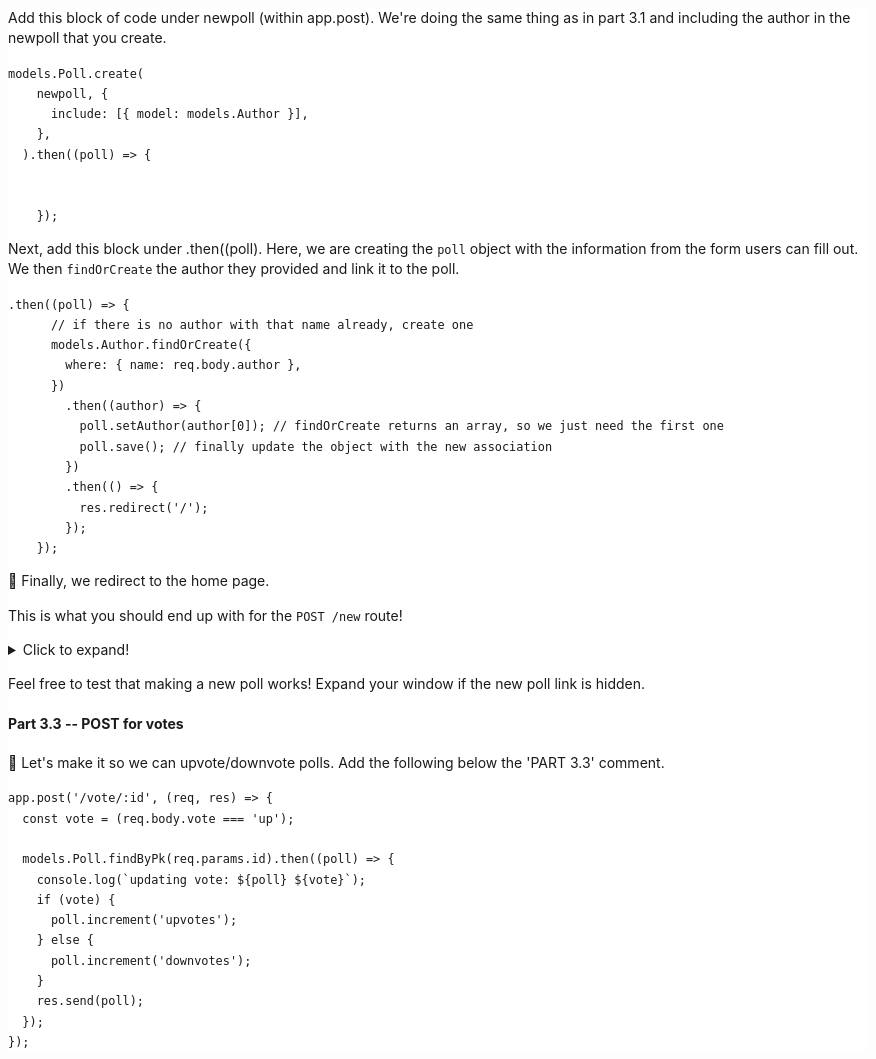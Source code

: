 Add this block of code under newpoll (within app.post). We're doing the same thing as in part 3.1 and including the author in the newpoll that you create.
```
models.Poll.create(
    newpoll, {
      include: [{ model: models.Author }],
    },
  ).then((poll) => {
  
  
    });
```
Next, add this block under .then((poll). Here, we are creating the `poll` object with the information from the form users can fill out. We then `findOrCreate` the author they provided and link it to the poll. 

```
.then((poll) => {
      // if there is no author with that name already, create one
      models.Author.findOrCreate({
        where: { name: req.body.author },
      })
        .then((author) => {
          poll.setAuthor(author[0]); // findOrCreate returns an array, so we just need the first one
          poll.save(); // finally update the object with the new association
        })
        .then(() => {
          res.redirect('/');
        });
    });

```
:rocket: Finally, we redirect to the home page.

This is what you should end up with for the `POST /new` route!

<details><summary>Click to expand!</summary></details>

Feel free to test that making a new poll works! Expand your window if the new poll link is hidden.

#### Part 3.3 -- POST for votes

:rocket: Let's make it so we can upvote/downvote polls. Add the following below the 'PART 3.3' comment.

```
app.post('/vote/:id', (req, res) => {
  const vote = (req.body.vote === 'up');

  models.Poll.findByPk(req.params.id).then((poll) => {
    console.log(`updating vote: ${poll} ${vote}`);
    if (vote) {
      poll.increment('upvotes');
    } else {
      poll.increment('downvotes');
    }
    res.send(poll);
  });
});
```
